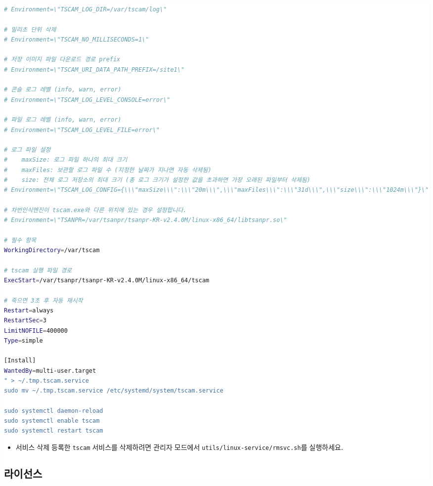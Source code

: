    ```sh
   # Environment=\"TSCAM_LOG_DIR=/var/tscam/log\"

   # 밀리초 단위 삭제
   # Environment=\"TSCAM_NO_MILLISECONDS=1\"

   # 저장 이미지 파일 다운로드 경로 prefix
   # Environment=\"TSCAM_URI_DATA_PATH_PREFIX=/site1\"

   # 콘솔 로그 레벨 (info, warn, error)
   # Environment=\"TSCAM_LOG_LEVEL_CONSOLE=error\"

   # 파일 로그 레벨 (info, warn, error)
   # Environment=\"TSCAM_LOG_LEVEL_FILE=error\"

   # 로그 파일 설정
   # 	maxSize: 로그 파일 하나의 최대 크기
   # 	maxFiles: 보관할 로그 파일 수 (지정한 날짜가 지나면 자동 삭제됨)
   # 	size: 전체 로그 저장소의 최대 크기 (총 로그 크기가 설정한 값을 초과하면 가장 오래된 파일부터 삭제됨)
   # Environment=\"TSCAM_LOG_CONFIG={\\\"maxSize\\\":\\\"20m\\\",\\\"maxFiles\\\":\\\"31d\\\",\\\"size\\\":\\\"1024m\\\"}\"

   # 차번인식엔진이 tscam.exe와 다른 위치에 있는 경우 설정합니다.
   # Environment=\"TSANPR=/var/tsanpr/tsanpr-KR-v2.4.0M/linux-x86_64/libtsanpr.so\"

   # 필수 항목
   WorkingDirectory=/var/tscam

   # tscam 실행 파일 경로
   ExecStart=/var/tsanpr/tsanpr-KR-v2.4.0M/linux-x86_64/tscam

   # 죽으면 3초 후 자동 재시작
   Restart=always
   RestartSec=3
   LimitNOFILE=400000
   Type=simple

   [Install]
   WantedBy=multi-user.target
   " > ~/.tmp.tscam.service
   sudo mv ~/.tmp.tscam.service /etc/systemd/system/tscam.service

   sudo systemctl daemon-reload
   sudo systemctl enable tscam
   sudo systemctl restart tscam
   ```

   - 서비스 삭제
     등록한 `tscam` 서비스를 삭제하려면 관리자 모드에서 `utils/linux-service/rmsvc.sh`를 실행하세요.

## 라이선스
